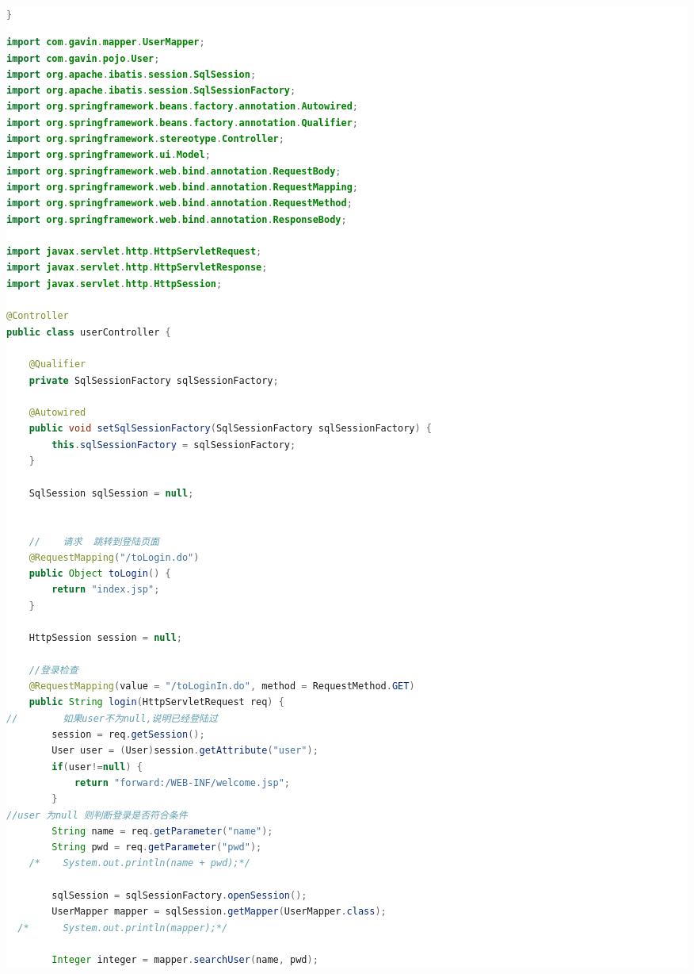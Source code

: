 ```java
}


```

```java
import com.gavin.mapper.UserMapper;
import com.gavin.pojo.User;
import org.apache.ibatis.session.SqlSession;
import org.apache.ibatis.session.SqlSessionFactory;
import org.springframework.beans.factory.annotation.Autowired;
import org.springframework.beans.factory.annotation.Qualifier;
import org.springframework.stereotype.Controller;
import org.springframework.ui.Model;
import org.springframework.web.bind.annotation.RequestBody;
import org.springframework.web.bind.annotation.RequestMapping;
import org.springframework.web.bind.annotation.RequestMethod;
import org.springframework.web.bind.annotation.ResponseBody;

import javax.servlet.http.HttpServletRequest;
import javax.servlet.http.HttpServletResponse;
import javax.servlet.http.HttpSession;

@Controller
public class userController {

    @Qualifier
    private SqlSessionFactory sqlSessionFactory;

    @Autowired
    public void setSqlSessionFactory(SqlSessionFactory sqlSessionFactory) {
        this.sqlSessionFactory = sqlSessionFactory;
    }

    SqlSession sqlSession = null;


    //    请求  跳转到登陆页面
    @RequestMapping("/toLogin.do")
    public Object toLogin() {
        return "index.jsp";
    }

    HttpSession session = null;

    //登录检查
    @RequestMapping(value = "/toLoginIn.do", method = RequestMethod.GET)
    public String login(HttpServletRequest req) {
//        如果user不为null,说明已经登陆过
        session = req.getSession();
        User user = (User)session.getAttribute("user");
        if(user!=null) {
            return "forward:/WEB-INF/welcome.jsp";
        }
//user 为null 则判断登录是否符合条件
        String name = req.getParameter("name");
        String pwd = req.getParameter("pwd");
    /*    System.out.println(name + pwd);*/

        sqlSession = sqlSessionFactory.openSession();
        UserMapper mapper = sqlSession.getMapper(UserMapper.class);
  /*      System.out.println(mapper);*/

        Integer integer = mapper.searchUser(name, pwd);
```